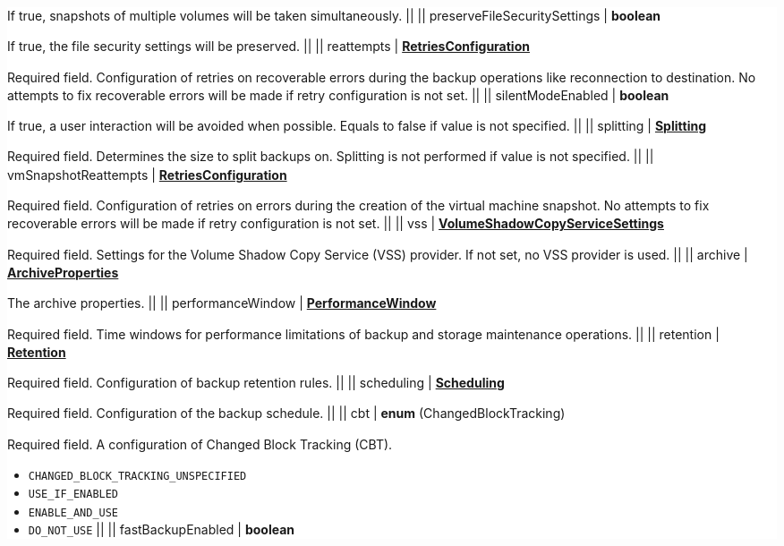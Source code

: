 If true, snapshots of multiple volumes will be taken simultaneously. ||
|| preserveFileSecuritySettings | **boolean**

If true, the file security settings will be preserved. ||
|| reattempts | **[RetriesConfiguration](#yandex.cloud.backup.v1.PolicySettings.RetriesConfiguration)**

Required field. Configuration of retries on recoverable errors during the backup operations like reconnection to destination. No attempts to fix recoverable errors will be made if retry configuration is not set. ||
|| silentModeEnabled | **boolean**

If true, a user interaction will be avoided when possible. Equals to false if value is not specified. ||
|| splitting | **[Splitting](#yandex.cloud.backup.v1.PolicySettings.Splitting)**

Required field. Determines the size to split backups on. Splitting is not performed if value is not specified. ||
|| vmSnapshotReattempts | **[RetriesConfiguration](#yandex.cloud.backup.v1.PolicySettings.RetriesConfiguration)**

Required field. Configuration of retries on errors during the creation of the virtual machine snapshot. No attempts to fix recoverable errors will be made if retry configuration is not set. ||
|| vss | **[VolumeShadowCopyServiceSettings](#yandex.cloud.backup.v1.PolicySettings.VolumeShadowCopyServiceSettings)**

Required field. Settings for the Volume Shadow Copy Service (VSS) provider. If not set, no VSS provider is used. ||
|| archive | **[ArchiveProperties](#yandex.cloud.backup.v1.PolicySettings.ArchiveProperties)**

The archive properties. ||
|| performanceWindow | **[PerformanceWindow](#yandex.cloud.backup.v1.PolicySettings.PerformanceWindow)**

Required field. Time windows for performance limitations of backup and storage maintenance operations. ||
|| retention | **[Retention](#yandex.cloud.backup.v1.PolicySettings.Retention)**

Required field. Configuration of backup retention rules. ||
|| scheduling | **[Scheduling](#yandex.cloud.backup.v1.PolicySettings.Scheduling)**

Required field. Configuration of the backup schedule. ||
|| cbt | **enum** (ChangedBlockTracking)

Required field. A configuration of Changed Block Tracking (CBT).

- `CHANGED_BLOCK_TRACKING_UNSPECIFIED`
- `USE_IF_ENABLED`
- `ENABLE_AND_USE`
- `DO_NOT_USE` ||
|| fastBackupEnabled | **boolean**

